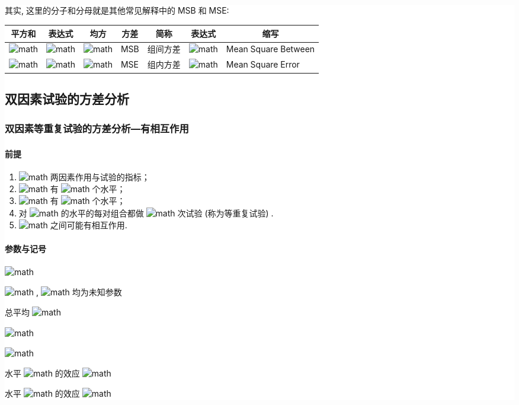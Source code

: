 


其实, 这里的分子和分母就是其他常见解释中的 MSB 和 MSE: 

| 平方和 | 表达式 | 均方 | 方差 | 简称 | 表达式 | 缩写 |
| --- | --- | --- | --- | --- | --- | --- |
|  ![math](https://render.githubusercontent.com/render/math?math=%7BS%7D_%7BA%7D)  |  ![math](https://render.githubusercontent.com/render/math?math=%5Csum%20_%7B%20i%3D1%20%7D%5E%7B%20s%20%7D%7B%20%5Csum%20_%7B%20j%3D1%20%7D%5E%7B%20%7B%20n%20%7D_%7B%20j%20%7D%20%7D%7B%20%7B%20%5Cleft%28%20%7B%20X%20%7D_%7B%20ij%20%7D-%7B%20%5Cbar%20%7B%20X%20%7D%20%20%7D_%7B%20%5Cbullet%20j%20%7D%20%5Cright%29%20%20%7D%5E%7B%202%20%7D%20%7D%20%20%7D)  |  ![math](https://render.githubusercontent.com/render/math?math=%5Cfrac%20%7B%20%7B%20S%20%7D_%7B%20A%20%7D%20%7D%7B%20s-1%20%7D)  | MSB | 组间方差 |  ![math](https://render.githubusercontent.com/render/math?math=%5Cfrac%20%7B%20%5Csum%20_%7B%20i%3D1%20%7D%5E%7B%20s%20%7D%7B%20%5Csum%20_%7B%20j%3D1%20%7D%5E%7B%20%7B%20n%20%7D_%7B%20j%20%7D%20%7D%7B%20%7B%20%5Cleft%28%20%7B%20X%20%7D_%7B%20ij%20%7D-%7B%20%5Cbar%20%7B%20X%20%7D%20%20%7D_%7B%20%5Cbullet%20j%20%7D%20%5Cright%29%20%20%7D%5E%7B%202%20%7D%20%7D%20%20%7D%20%20%7D%7B%20n-s%20%7D)  | Mean Square Between |
|  ![math](https://render.githubusercontent.com/render/math?math=%7BS%7D_%7BE%7D)  |  ![math](https://render.githubusercontent.com/render/math?math=%5Csum%20_%7B%20i%3D1%20%7D%5E%7B%20s%20%7D%7B%20%5Csum%20_%7B%20j%3D1%20%7D%5E%7B%20%7B%20n%20%7D_%7B%20j%20%7D%20%7D%7B%20%7B%20%5Cleft%28%20%7B%20%5Cbar%20%7B%20X%20%7D%20%20%7D_%7B%20%5Cbullet%20j%20%7D-%5Cbar%20%7B%20X%20%7D%20%20%5Cright%29%20%20%7D%5E%7B%202%20%7D%20%7D%20%20%7D)  |  ![math](https://render.githubusercontent.com/render/math?math=%5Cfrac%20%7B%20%7B%20S%20%7D_%7B%20E%20%7D%20%7D%7B%20n-s%20%7D)  | MSE | 组内方差 |  ![math](https://render.githubusercontent.com/render/math?math=%5Cfrac%20%7B%20%5Csum%20_%7B%20i%3D1%20%7D%5E%7B%20s%20%7D%7B%20%5Csum%20_%7B%20j%3D1%20%7D%5E%7B%20%7B%20n%20%7D_%7B%20j%20%7D%20%7D%7B%20%7B%20%5Cleft%28%20%7B%20%5Cbar%20%7B%20X%20%7D%20%20%7D_%7B%20%5Cbullet%20j%20%7D-%5Cbar%20%7B%20X%20%7D%20%20%5Cright%29%20%20%7D%5E%7B%202%20%7D%20%7D%20%20%7D%20%20%7D%7B%20s-1%20%7D)  | Mean Square Error |



## 双因素试验的方差分析


### 双因素等重复试验的方差分析—有相互作用


#### 前提


1.  ![math](https://render.githubusercontent.com/render/math?math=A%2CB)  两因素作用与试验的指标；
2.  ![math](https://render.githubusercontent.com/render/math?math=A)  有  ![math](https://render.githubusercontent.com/render/math?math=r)  个水平；
3.  ![math](https://render.githubusercontent.com/render/math?math=B)  有  ![math](https://render.githubusercontent.com/render/math?math=s)  个水平；
4. 对  ![math](https://render.githubusercontent.com/render/math?math=A%2CB)  的水平的每对组合都做  ![math](https://render.githubusercontent.com/render/math?math=t%28t%E2%89%A52%29) 次试验 (称为等重复试验) . 
5.  ![math](https://render.githubusercontent.com/render/math?math=A%2CB)  之间可能有相互作用. 



#### 参数与记号


 ![math](https://render.githubusercontent.com/render/math?math=%7B%20X%20%7D_%7B%20ijk%20%7D%5Csim%20N%5Cleft%28%20%7B%20%5Cmu%20%20%7D_%7B%20ij%20%7D%2C%7B%20%5Csigma%20%20%7D%5E%7B%202%20%7D%20%5Cright%29%20%2Ci%3D1%2C2%2C...%2Cr%3Bj%3D1%2C2%2C...%2Cs%3Bk%3D1%2C2%2C...t) 


 ![math](https://render.githubusercontent.com/render/math?math=%5Cmu_%7Bij%7D) ,  ![math](https://render.githubusercontent.com/render/math?math=%5Csigma%5E2)  均为未知参数


总平均  ![math](https://render.githubusercontent.com/render/math?math=%5Cmu%20%3D%5Cfrac%20%7B%201%20%7D%7B%20rs%20%7D%20%5Csum%20_%7B%20i%3D1%20%7D%5E%7B%20r%20%7D%7B%20%5Csum%20_%7B%20j%3D1%20%7D%5E%7B%20s%20%7D%7B%20%7B%20%5Cmu%20%20%7D_%7B%20ij%20%7D%20%7D%20%20%7D) 


 ![math](https://render.githubusercontent.com/render/math?math=%7B%20%5Cmu%20%20%7D_%7B%20i%5Cbullet%20%20%7D%3D%5Cfrac%20%7B%201%20%7D%7B%20s%20%7D%20%5Csum%20_%7B%20j%3D1%20%7D%5E%7B%20s%20%7D%7B%20%7B%20%5Cmu%20%20%7D_%7B%20ij%20%7D%20%7D%20%2Ci%3D1%2C2%2C...r) 


 ![math](https://render.githubusercontent.com/render/math?math=%7B%20%5Cmu%20%20%7D_%7B%20%5Cbullet%20j%20%7D%3D%5Cfrac%20%7B%201%20%7D%7B%20r%20%7D%20%5Csum%20_%7B%20i%3D1%20%7D%5E%7B%20r%20%7D%7B%20%7B%20%5Cmu%20%20%7D_%7B%20ij%20%7D%20%7D%20%2Cj%3D1%2C2%2C...s) 


水平  ![math](https://render.githubusercontent.com/render/math?math=A_i)  的效应  ![math](https://render.githubusercontent.com/render/math?math=%7B%20%5Calpha%20%20%7D_%7B%20i%20%7D%3D%7B%20%5Cmu%20%20%7D_%7B%20i%5Cbullet%20%20%7D-%5Cmu%20%2Ci%3D1%2C2%2C...r) 


水平  ![math](https://render.githubusercontent.com/render/math?math=B_j)  的效应  ![math](https://render.githubusercontent.com/render/math?math=%7B%20%5Cbeta%20%20%7D_%7B%20j%20%7D%3D%7B%20%5Cmu%20%20%7D_%7B%20%5Cbullet%20j%20%7D-%5Cmu%20%2Cj%3D1%2C2%2C...s) 
